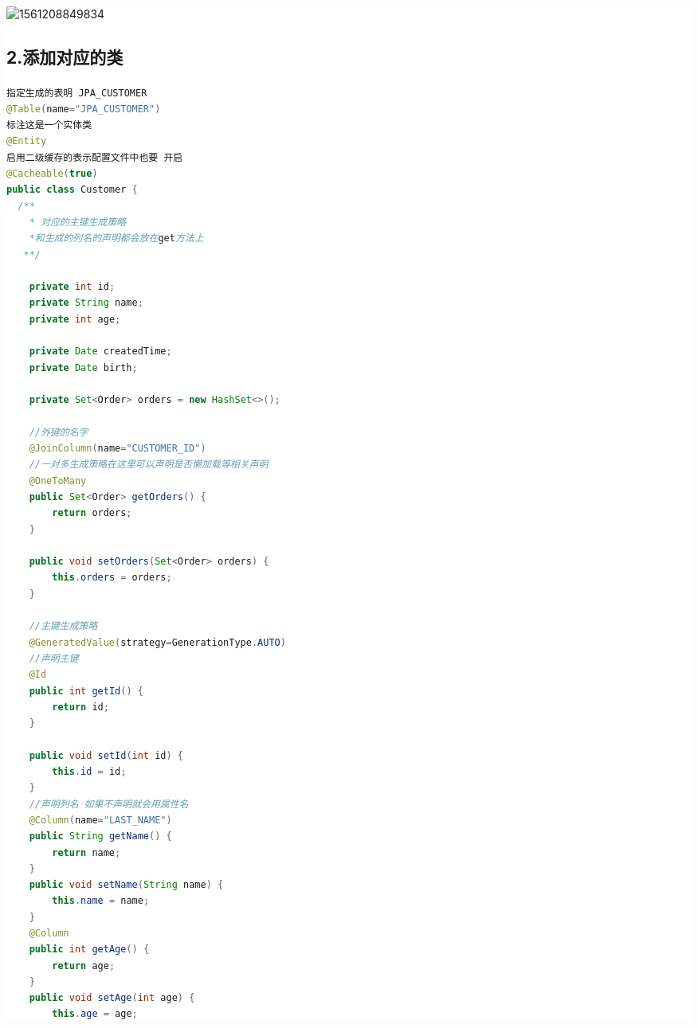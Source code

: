 ![1561208849834](C:\Users\user\AppData\Roaming\Typora\typora-user-images\1561208849834.png)

## 2.添加对应的类

```java
指定生成的表明 JPA_CUSTOMER
@Table(name="JPA_CUSTOMER")
标注这是一个实体类
@Entity
启用二级缓存的表示配置文件中也要 开启
@Cacheable(true)
public class Customer {
  /**
	* 对应的主键生成策略
	*和生成的列名的声明都会放在get方法上
   **/
    
	private int id;
	private String name;
	private int age;
	
	private Date createdTime;
	private Date birth;
	
	private Set<Order> orders = new HashSet<>();
	
	//外键的名字
	@JoinColumn(name="CUSTOMER_ID")
    //一对多生成策略在这里可以声明是否懒加载等相关声明
	@OneToMany
	public Set<Order> getOrders() {
		return orders;
	}

	public void setOrders(Set<Order> orders) {
		this.orders = orders;
	}

    //主键生成策略
	@GeneratedValue(strategy=GenerationType.AUTO)
    //声明主键
	@Id
	public int getId() {
		return id;
	}
	
	public void setId(int id) {
		this.id = id;
	}
    //声明列名 如果不声明就会用属性名
	@Column(name="LAST_NAME")
	public String getName() {
		return name;
	}
	public void setName(String name) {
		this.name = name;
	}
	@Column
	public int getAge() {
		return age;
	}
	public void setAge(int age) {
		this.age = age;
```